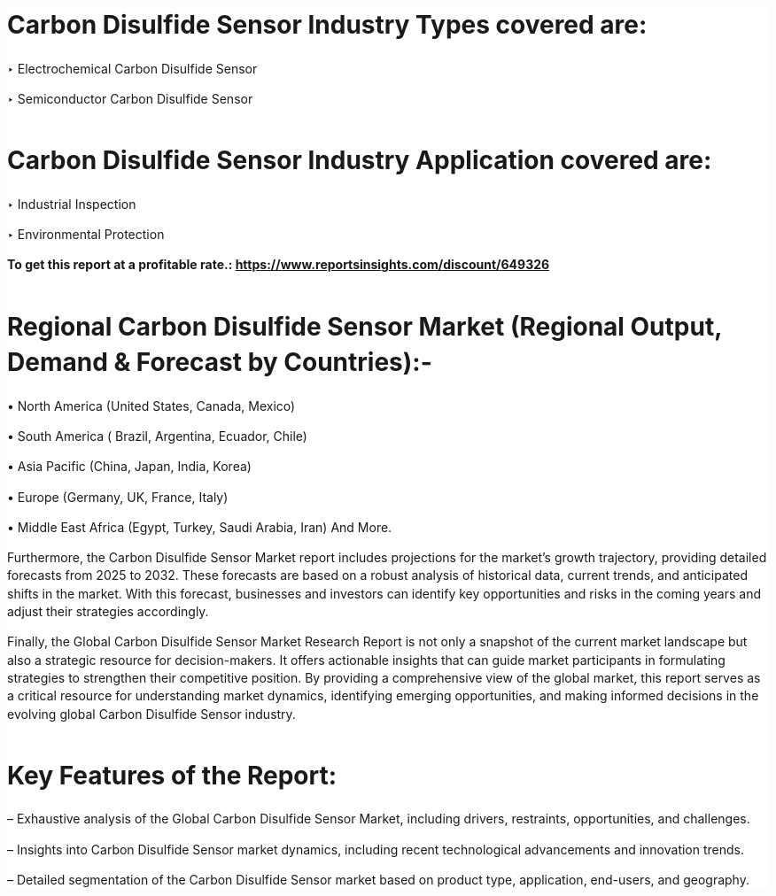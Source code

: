 # <strong>Carbon Disulfide Sensor Industry Types covered are:</strong>

‣ Electrochemical Carbon Disulfide Sensor

‣ Semiconductor Carbon Disulfide Sensor

# <strong>Carbon Disulfide Sensor Industry Application covered are:</strong>

‣ Industrial Inspection

‣ Environmental Protection

<strong>To get this report at a profitable rate.: <a href=https://www.reportsinsights.com/discount/649326>https://www.reportsinsights.com/discount/649326</a></strong>

# <strong>Regional Carbon Disulfide Sensor Market (Regional Output, Demand &amp; Forecast by Countries):-</strong>

• North America (United States, Canada, Mexico)

• South America ( Brazil, Argentina, Ecuador, Chile)

• Asia Pacific (China, Japan, India, Korea)

• Europe (Germany, UK, France, Italy)

• Middle East Africa (Egypt, Turkey, Saudi Arabia, Iran) And More.

Furthermore, the Carbon Disulfide Sensor Market report includes projections for the market’s growth trajectory, providing detailed forecasts from 2025 to 2032. These forecasts are based on a robust analysis of historical data, current trends, and anticipated shifts in the market. With this forecast, businesses and investors can identify key opportunities and risks in the coming years and adjust their strategies accordingly.

Finally, the Global Carbon Disulfide Sensor Market Research Report is not only a snapshot of the current market landscape but also a strategic resource for decision-makers. It offers actionable insights that can guide market participants in formulating strategies to strengthen their competitive position. By providing a comprehensive view of the global market, this report serves as a critical resource for understanding market dynamics, identifying emerging opportunities, and making informed decisions in the evolving global Carbon Disulfide Sensor industry.

# <strong>Key Features of the Report:</strong>

– Exhaustive analysis of the Global Carbon Disulfide Sensor Market, including drivers, restraints, opportunities, and challenges.

– Insights into Carbon Disulfide Sensor market dynamics, including recent technological advancements and innovation trends.

– Detailed segmentation of the Carbon Disulfide Sensor market based on product type, application, end-users, and geography.
